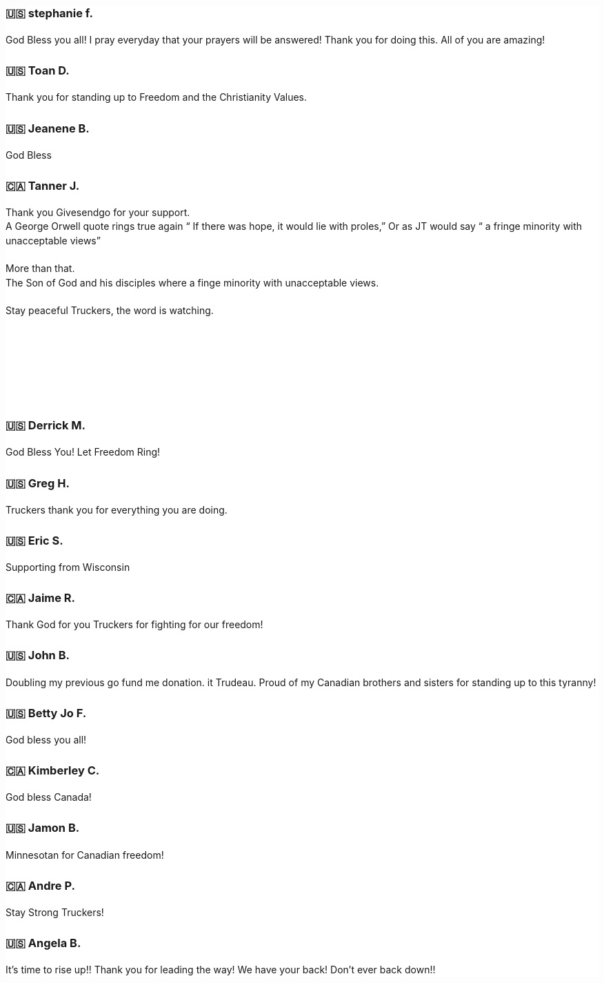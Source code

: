### 🇺🇸 stephanie f.
God Bless you all! I pray everyday that your prayers will be answered! Thank you for doing this. All of you are amazing! 

### 🇺🇸 Toan D.
Thank you for standing up to Freedom and the Christianity Values. 

### 🇺🇸 Jeanene B.
God Bless

### 🇨🇦 Tanner J.
 Thank you Givesendgo for your support. <br />A George Orwell  quote rings true again   “ If there was hope, it would lie with proles,”  Or as JT would say “ a fringe minority with unacceptable views” <br /><br />More than that. <br />The Son of God and his disciples where a finge minority with unacceptable views.    <br /><br />Stay peaceful Truckers, the word is watching.<br /><br /><br /><br /><br /><br /><br />

### 🇺🇸 Derrick M.
God Bless You!  Let Freedom Ring!

### 🇺🇸 Greg H.
Truckers thank you for everything you are doing.

### 🇺🇸 Eric S.
Supporting from Wisconsin

### 🇨🇦 Jaime R.
Thank God for you Truckers for fighting for our freedom!

### 🇺🇸 John B.
Doubling my previous go fund me donation.  it Trudeau.  Proud of my Canadian brothers and sisters for standing up to this tyranny!

### 🇺🇸 Betty Jo F.
God bless you all!

### 🇨🇦 Kimberley C.
God bless Canada!

### 🇺🇸 Jamon B.
Minnesotan for Canadian freedom! 

### 🇨🇦 Andre P.
Stay Strong Truckers!

### 🇺🇸 Angela B.
It’s time to rise up!! Thank you for leading the way! We have your back! Don’t ever back down!!
